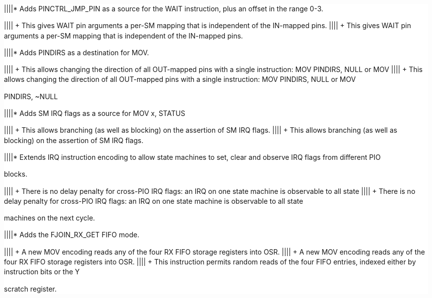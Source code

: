 ||||* Adds PINCTRL_JMP_PIN as a source for the WAIT instruction, plus an offset in the range 0-3.

<codeblock>||||  + This gives WAIT pin arguments a per-SM mapping that is independent of the IN-mapped pins.
||||  + This gives WAIT pin arguments a per-SM mapping that is independent of the IN-mapped pins.
</codeblock>

</codeblock>

||||* Adds PINDIRS as a destination for MOV.

<codeblock>||||  + This allows changing the direction of all OUT-mapped pins with a single instruction: MOV PINDIRS, NULL or MOV
||||  + This allows changing the direction of all OUT-mapped pins with a single instruction: MOV PINDIRS, NULL or MOV
</codeblock>

</codeblock>

PINDIRS, ~NULL

||||* Adds SM IRQ flags as a source for MOV x, STATUS

<codeblock>||||  + This allows branching (as well as blocking) on the assertion of SM IRQ flags.
||||  + This allows branching (as well as blocking) on the assertion of SM IRQ flags.
</codeblock>

</codeblock>

||||* Extends IRQ instruction encoding to allow state machines to set, clear and observe IRQ flags from different PIO

blocks.

<codeblock>||||  + There is no delay penalty for cross-PIO IRQ flags: an IRQ on one state machine is observable to all state
||||  + There is no delay penalty for cross-PIO IRQ flags: an IRQ on one state machine is observable to all state
</codeblock>

</codeblock>

machines on the next cycle.

||||* Adds the FJOIN_RX_GET FIFO mode.

<codeblock>||||  + A new MOV encoding reads any of the four RX FIFO storage registers into OSR.
||||  + A new MOV encoding reads any of the four RX FIFO storage registers into OSR.
||||  + This instruction permits random reads of the four FIFO entries, indexed either by instruction bits or the Y
</codeblock>

</codeblock>

scratch register.
